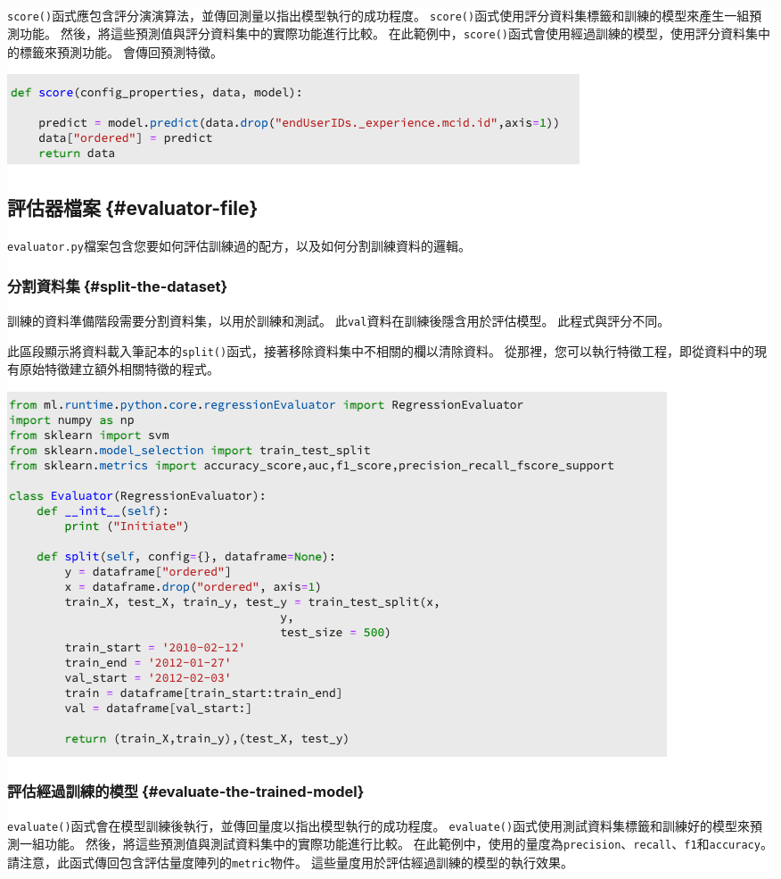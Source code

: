 `score()`函式應包含評分演演算法，並傳回測量以指出模型執行的成功程度。 `score()`函式使用評分資料集標籤和訓練的模型來產生一組預測功能。 然後，將這些預測值與評分資料集中的實際功能進行比較。 在此範例中，`score()`函式會使用經過訓練的模型，使用評分資料集中的標籤來預測功能。 會傳回預測特徵。

![定義分數](../images/jupyterlab/create-recipe/def_score.png)

## 評估器檔案 {#evaluator-file}

`evaluator.py`檔案包含您要如何評估訓練過的配方，以及如何分割訓練資料的邏輯。

### 分割資料集 {#split-the-dataset}

訓練的資料準備階段需要分割資料集，以用於訓練和測試。 此`val`資料在訓練後隱含用於評估模型。 此程式與評分不同。

此區段顯示將資料載入筆記本的`split()`函式，接著移除資料集中不相關的欄以清除資料。 從那裡，您可以執行特徵工程，即從資料中的現有原始特徵建立額外相關特徵的程式。

![分割函式](../images/jupyterlab/create-recipe/split.png)

### 評估經過訓練的模型 {#evaluate-the-trained-model}

`evaluate()`函式會在模型訓練後執行，並傳回量度以指出模型執行的成功程度。 `evaluate()`函式使用測試資料集標籤和訓練好的模型來預測一組功能。 然後，將這些預測值與測試資料集中的實際功能進行比較。 在此範例中，使用的量度為`precision`、`recall`、`f1`和`accuracy`。 請注意，此函式傳回包含評估量度陣列的`metric`物件。 這些量度用於評估經過訓練的模型的執行效果。
